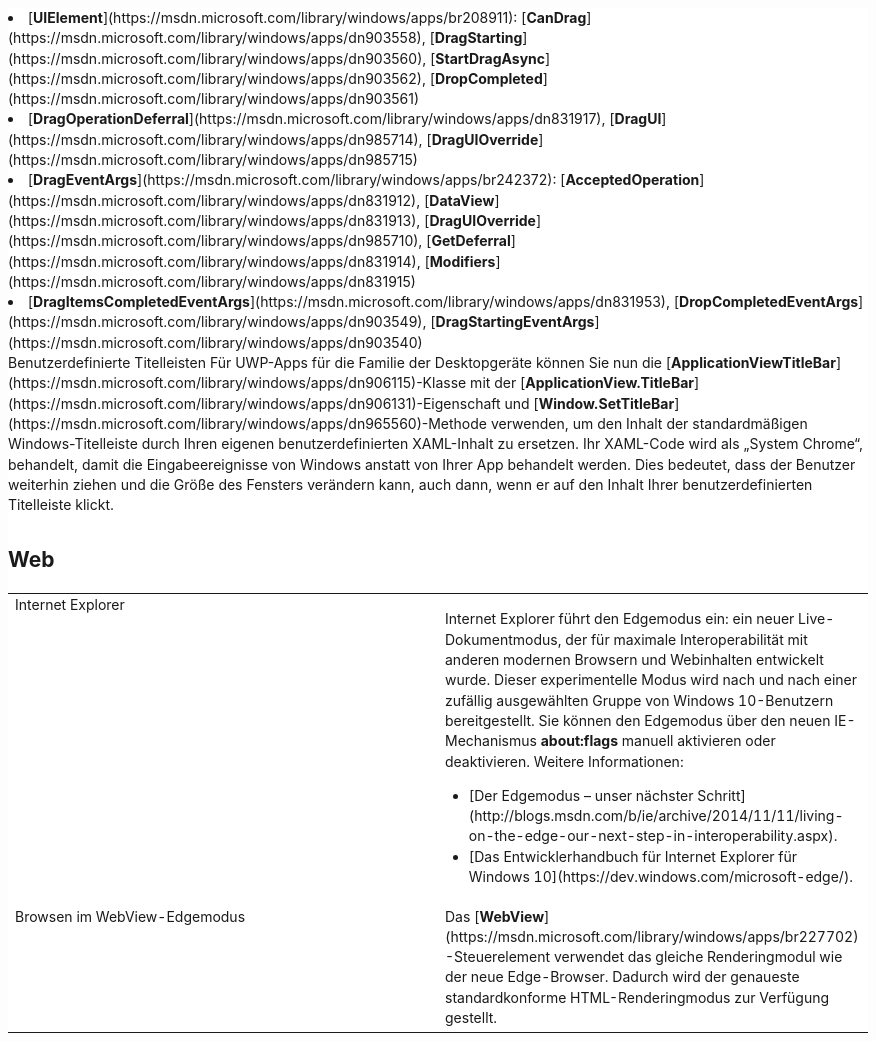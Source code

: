 <li>[<strong>UIElement</strong>](https://msdn.microsoft.com/library/windows/apps/br208911): [<strong>CanDrag</strong>](https://msdn.microsoft.com/library/windows/apps/dn903558), [<strong>DragStarting</strong>](https://msdn.microsoft.com/library/windows/apps/dn903560), [<strong>StartDragAsync</strong>](https://msdn.microsoft.com/library/windows/apps/dn903562), [<strong>DropCompleted</strong>](https://msdn.microsoft.com/library/windows/apps/dn903561)</li>
<li>[<strong>DragOperationDeferral</strong>](https://msdn.microsoft.com/library/windows/apps/dn831917), [<strong>DragUI</strong>](https://msdn.microsoft.com/library/windows/apps/dn985714), [<strong>DragUIOverride</strong>](https://msdn.microsoft.com/library/windows/apps/dn985715)</li>
<li>[<strong>DragEventArgs</strong>](https://msdn.microsoft.com/library/windows/apps/br242372): [<strong>AcceptedOperation</strong>](https://msdn.microsoft.com/library/windows/apps/dn831912), [<strong>DataView</strong>](https://msdn.microsoft.com/library/windows/apps/dn831913), [<strong>DragUIOverride</strong>](https://msdn.microsoft.com/library/windows/apps/dn985710), [<strong>GetDeferral</strong>](https://msdn.microsoft.com/library/windows/apps/dn831914), [<strong>Modifiers</strong>](https://msdn.microsoft.com/library/windows/apps/dn831915)</li>
<li>[<strong>DragItemsCompletedEventArgs</strong>](https://msdn.microsoft.com/library/windows/apps/dn831953), [<strong>DropCompletedEventArgs</strong>](https://msdn.microsoft.com/library/windows/apps/dn903549), [<strong>DragStartingEventArgs</strong>](https://msdn.microsoft.com/library/windows/apps/dn903540)</li>
</ul></td>
</tr>
<tr class="odd">
<td align="left">Benutzerdefinierte Titelleisten</td>
<td align="left">Für UWP-Apps für die Familie der Desktopgeräte können Sie nun die [<strong>ApplicationViewTitleBar</strong>](https://msdn.microsoft.com/library/windows/apps/dn906115)-Klasse mit der [<strong>ApplicationView.TitleBar</strong>](https://msdn.microsoft.com/library/windows/apps/dn906131)-Eigenschaft und [<strong>Window.SetTitleBar</strong>](https://msdn.microsoft.com/library/windows/apps/dn965560)-Methode verwenden, um den Inhalt der standardmäßigen Windows-Titelleiste durch Ihren eigenen benutzerdefinierten XAML-Inhalt zu ersetzen. Ihr XAML-Code wird als „System Chrome“, behandelt, damit die Eingabeereignisse von Windows anstatt von Ihrer App behandelt werden. Dies bedeutet, dass der Benutzer weiterhin ziehen und die Größe des Fensters verändern kann, auch dann, wenn er auf den Inhalt Ihrer benutzerdefinierten Titelleiste klickt.</td>
</tr>
</tbody>
</table>

 

## Web


<table>
<colgroup>
<col width="50%" />
<col width="50%" />
</colgroup>
<tbody>
<tr class="odd">
<td align="left">Internet Explorer</td>
<td align="left"><p>Internet Explorer führt den Edgemodus ein: ein neuer Live-Dokumentmodus, der für maximale Interoperabilität mit anderen modernen Browsern und Webinhalten entwickelt wurde. Dieser experimentelle Modus wird nach und nach einer zufällig ausgewählten Gruppe von Windows 10-Benutzern bereitgestellt. Sie können den Edgemodus über den neuen IE-Mechanismus <strong>about:flags</strong> manuell aktivieren oder deaktivieren. Weitere Informationen:</p>
<ul>
<li>[Der Edgemodus – unser nächster Schritt](http://blogs.msdn.com/b/ie/archive/2014/11/11/living-on-the-edge-our-next-step-in-interoperability.aspx).</li>
<li>[Das Entwicklerhandbuch für Internet Explorer für Windows 10](https://dev.windows.com/microsoft-edge/).</li>
</ul></td>
</tr>
<tr class="even">
<td align="left">Browsen im WebView-Edgemodus</td>
<td align="left">Das [<strong>WebView</strong>](https://msdn.microsoft.com/library/windows/apps/br227702)-Steuerelement verwendet das gleiche Renderingmodul wie der neue Edge-Browser. Dadurch wird der genaueste standardkonforme HTML-Renderingmodus zur Verfügung gestellt.</td>